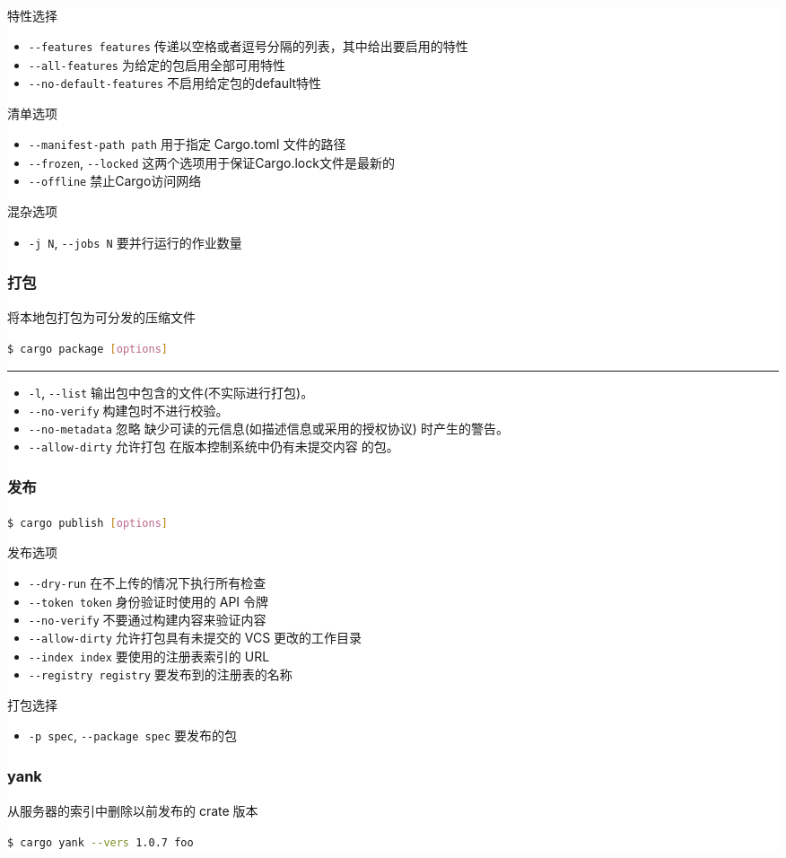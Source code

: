 特性选择

- `--features features` 传递以空格或者逗号分隔的列表，其中给出要启用的特性
- `--all-features` 为给定的包启用全部可用特性
- `--no-default-features` 不启用给定包的default特性

清单选项

- `--manifest-path path` 用于指定 Cargo.toml 文件的路径
- `--frozen`, `--locked` 这两个选项用于保证Cargo.lock文件是最新的
- `--offline` 禁止Cargo访问网络

混杂选项

- `-j N`, `--jobs N` 要并行运行的作业数量

### 打包

将本地包打包为可分发的压缩文件

```bash
$ cargo package [options]
```

----

- `-l`, `--list` 输出包中包含的文件(不实际进行打包)。
- `--no-verify` 构建包时不进行校验。
- `--no-metadata` 忽略 缺少可读的元信息(如描述信息或采用的授权协议) 时产生的警告。
- `--allow-dirty` 允许打包 在版本控制系统中仍有未提交内容 的包。

### 发布


```bash
$ cargo publish [options]
```

发布选项

- `--dry-run` 在不上传的情况下执行所有检查
- `--token token` 身份验证时使用的 API 令牌
- `--no-verify` 不要通过构建内容来验证内容
- `--allow-dirty` 允许打包具有未提交的 VCS 更改的工作目录
- `--index index` 要使用的注册表索引的 URL
- `--registry registry` 要发布到的注册表的名称

打包选择

- `-p spec`, `--package spec` 要发布的包

### yank

从服务器的索引中删除以前发布的 crate 版本

```bash
$ cargo yank --vers 1.0.7 foo
```
